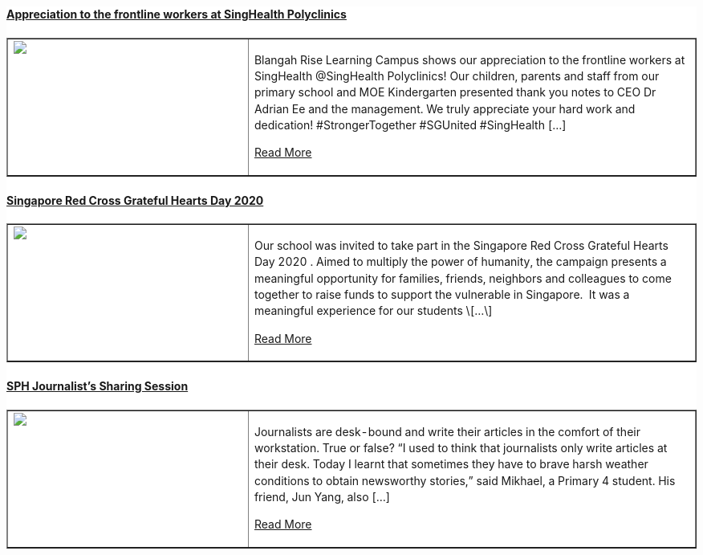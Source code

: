 <h4><strong><a href="/2020/03/11/appreciation-to-the-frontline-workers-at-singhealth-polyclinics/" rel="bookmark">Appreciation to the frontline workers at SingHealth Polyclinics</a></strong></h4>
<table style="border-collapse: collapse; width: 100%;" border="1">
<tbody>
<tr>
<td style="width: 35%;"><a href="/2020/03/11/appreciation-to-the-frontline-workers-at-singhealth-polyclinics/"><img src="/images/121.jpg"></a></td>
<td style="width: 65%;">
<p>Blangah Rise Learning Campus shows our appreciation to the frontline workers at SingHealth @SingHealth Polyclinics! Our children, parents and staff from our primary school and MOE Kindergarten presented thank you notes to CEO Dr Adrian Ee and the management. We truly appreciate your hard work and dedication! #StrongerTogether #SGUnited #SingHealth […]</p>
<p><a href="/2020/03/11/appreciation-to-the-frontline-workers-at-singhealth-polyclinics/">Read More</a></p>
</td>
</tr>
</tbody>
</table>

<h4><strong><a href="/2020/03/10/singapore-red-cross-grateful-hearts-day-2020/" rel="bookmark">Singapore Red Cross Grateful Hearts Day 2020</a></strong></h4>
<table style="border-collapse: collapse; width: 100%;" border="1">
<tbody>
<tr>
<td style="width: 35%;"><a href="/2020/03/10/singapore-red-cross-grateful-hearts-day-2020/"><img src="/images/122.jpeg"></a></td>
<td style="width: 65%;">
<p>Our school was invited to take part in the Singapore Red Cross Grateful Hearts Day 2020 .&nbsp;Aimed to multiply the power of humanity, the campaign presents a meaningful opportunity for families, friends, neighbors and colleagues to come together to raise funds to support the vulnerable in Singapore.&nbsp; It was a meaningful experience for our students \[…\]</p>
<p><a href="/2020/03/10/singapore-red-cross-grateful-hearts-day-2020/">Read More</a></p>
</td>
</tr>
</tbody>
</table>

<h4><strong><a href="/2020/03/04/sph-journalists-sharing-session/" rel="bookmark">SPH Journalist’s Sharing Session</a></strong></h4>
<table style="border-collapse: collapse; width: 100%;" border="1">
<tbody>
<tr>
<td style="width: 35%;"><a href="/2020/03/04/sph-journalists-sharing-session/"><img src="/images/123.jpg"></a></td>
<td style="width: 65%;">
<p>Journalists are desk-bound and write their articles in the comfort of their workstation. True or false? “I used to think that journalists only write articles at their desk. Today I learnt that sometimes they have to brave harsh weather conditions to obtain newsworthy stories,” said Mikhael, a Primary 4 student. His friend, Jun Yang, also […]</p>
<p><a href="/2020/03/04/sph-journalists-sharing-session/">Read More</a></p>
</td>
</tr>
</tbody>
</table>
